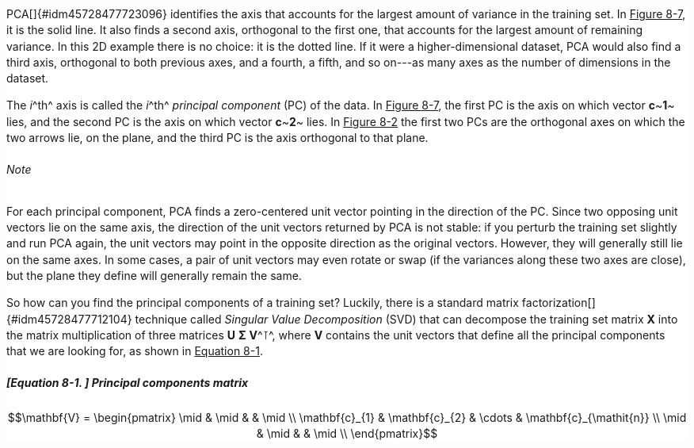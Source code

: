 PCA[]{#idm45728477723096} identifies the axis that accounts for the
largest amount of variance in the training set. In
[Figure 8-7](https://learning.oreilly.com/library/view/hands-on-machine-learning/9781492032632/ch08.html#pca_best_projection_plot),
it is the solid line. It also finds a second axis, orthogonal to the
first one, that accounts for the largest amount of remaining variance.
In this 2D example there is no choice: it is the dotted line. If it were
a higher-dimensional dataset, PCA would also find a third axis,
orthogonal to both previous axes, and a fourth, a fifth, and so on---as
many axes as the number of dimensions in the dataset.

The *i*^th^ axis is called the *i*^th^ *principal component* (PC) of the
data. In
[Figure 8-7](https://learning.oreilly.com/library/view/hands-on-machine-learning/9781492032632/ch08.html#pca_best_projection_plot),
the first PC is the axis on which vector **c**~**1**~ lies, and the
second PC is the axis on which vector **c**~**2**~ lies. In
[Figure 8-2](https://learning.oreilly.com/library/view/hands-on-machine-learning/9781492032632/ch08.html#dataset_3d_plot)
the first two PCs are the orthogonal axes on which the two arrows lie,
on the plane, and the third PC is the axis orthogonal to that plane.


###### Note

For each principal component, PCA finds a zero-centered unit vector
pointing in the direction of the PC. Since two opposing unit vectors lie
on the same axis, the direction of the unit vectors returned by PCA is
not stable: if you perturb the training set slightly and run PCA again,
the unit vectors may point in the opposite direction as the original
vectors. However, they will generally still lie on the same axes. In
some cases, a pair of unit vectors may even rotate or swap (if the
variances along these two axes are close), but the plane they define
will generally remain the same.


So how can you find the principal components of a training set? Luckily,
there is a standard matrix factorization[]{#idm45728477712104} technique
called *Singular Value Decomposition* (SVD) that can decompose the
training set matrix **X** into the matrix multiplication of three
matrices **U** **Σ** **V**^⊺^, where **V** contains the unit vectors
that define all the principal components that we are looking for, as
shown in [Equation
8-1](https://learning.oreilly.com/library/view/hands-on-machine-learning/9781492032632/ch08.html#principal_components_matrix).


##### [Equation 8-1. ] Principal components matrix

$$\mathbf{V} = \begin{pmatrix}
 \mid & \mid & & \mid \\
\mathbf{c}_{1} & \mathbf{c}_{2} & \cdots & \mathbf{c}_{\mathit{n}} \\
 \mid & \mid & & \mid \\
\end{pmatrix}$$
